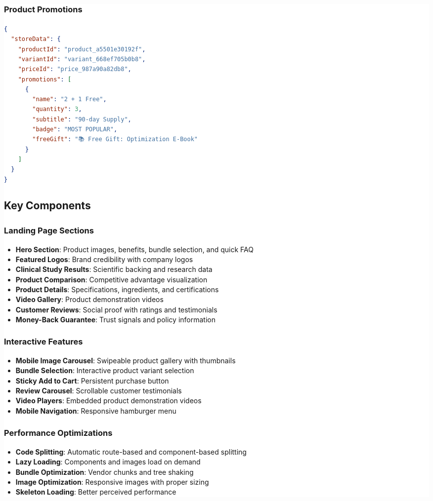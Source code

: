 ```json
```

### Product Promotions

```json
{
  "storeData": {
    "productId": "product_a5501e30192f",
    "variantId": "variant_668ef705b0b8",
    "priceId": "price_987a90a82db8",
    "promotions": [
      {
        "name": "2 + 1 Free",
        "quantity": 3,
        "subtitle": "90-day Supply",
        "badge": "MOST POPULAR",
        "freeGift": "📚 Free Gift: Optimization E-Book"
      }
    ]
  }
}
```

## Key Components

### Landing Page Sections

- **Hero Section**: Product images, benefits, bundle selection, and quick FAQ
- **Featured Logos**: Brand credibility with company logos
- **Clinical Study Results**: Scientific backing and research data
- **Product Comparison**: Competitive advantage visualization
- **Product Details**: Specifications, ingredients, and certifications
- **Video Gallery**: Product demonstration videos
- **Customer Reviews**: Social proof with ratings and testimonials
- **Money-Back Guarantee**: Trust signals and policy information

### Interactive Features

- **Mobile Image Carousel**: Swipeable product gallery with thumbnails
- **Bundle Selection**: Interactive product variant selection
- **Sticky Add to Cart**: Persistent purchase button
- **Review Carousel**: Scrollable customer testimonials
- **Video Players**: Embedded product demonstration videos
- **Mobile Navigation**: Responsive hamburger menu

### Performance Optimizations

- **Code Splitting**: Automatic route-based and component-based splitting
- **Lazy Loading**: Components and images load on demand
- **Bundle Optimization**: Vendor chunks and tree shaking
- **Image Optimization**: Responsive images with proper sizing
- **Skeleton Loading**: Better perceived performance
